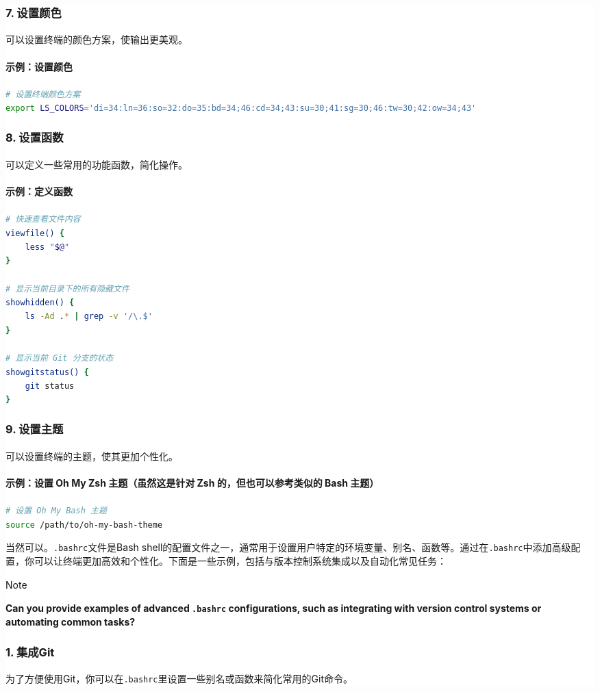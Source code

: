 ### 7. 设置颜色

可以设置终端的颜色方案，使输出更美观。

#### 示例：设置颜色

```sh
# 设置终端颜色方案
export LS_COLORS='di=34:ln=36:so=32:do=35:bd=34;46:cd=34;43:su=30;41:sg=30;46:tw=30;42:ow=34;43'
```

### 8. 设置函数

可以定义一些常用的功能函数，简化操作。

#### 示例：定义函数

```sh
# 快速查看文件内容
viewfile() {
    less "$@"
}

# 显示当前目录下的所有隐藏文件
showhidden() {
    ls -Ad .* | grep -v '/\.$'
}

# 显示当前 Git 分支的状态
showgitstatus() {
    git status
}
```

### 9. 设置主题

可以设置终端的主题，使其更加个性化。

#### 示例：设置 Oh My Zsh 主题（虽然这是针对 Zsh 的，但也可以参考类似的 Bash 主题）

```sh
# 设置 Oh My Bash 主题
source /path/to/oh-my-bash-theme
```

当然可以。`.bashrc`文件是Bash shell的配置文件之一，通常用于设置用户特定的环境变量、别名、函数等。通过在`.bashrc`中添加高级配置，你可以让终端更加高效和个性化。下面是一些示例，包括与版本控制系统集成以及自动化常见任务：

> [!NOTE]
> **Can you provide examples of advanced `.bashrc` configurations, such as integrating with version control systems or automating common tasks?**

### 1. 集成Git
为了方便使用Git，你可以在`.bashrc`里设置一些别名或函数来简化常用的Git命令。

